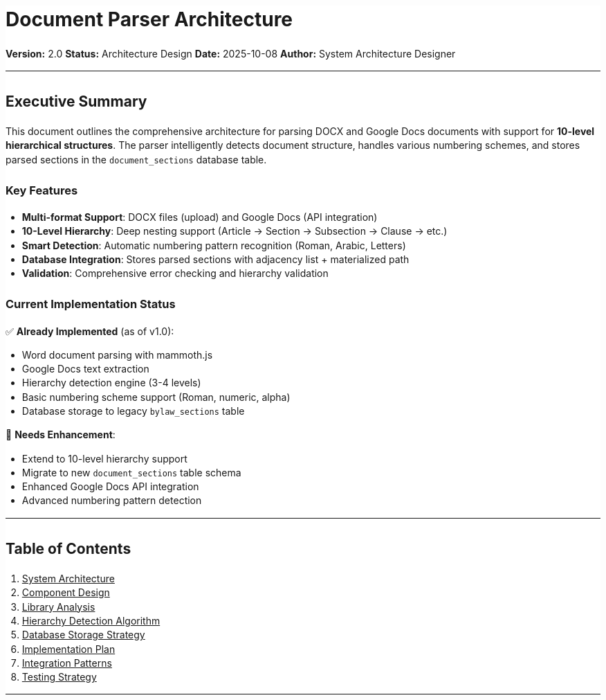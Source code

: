 # Document Parser Architecture

**Version:** 2.0
**Status:** Architecture Design
**Date:** 2025-10-08
**Author:** System Architecture Designer

---

## Executive Summary

This document outlines the comprehensive architecture for parsing DOCX and Google Docs documents with support for **10-level hierarchical structures**. The parser intelligently detects document structure, handles various numbering schemes, and stores parsed sections in the `document_sections` database table.

### Key Features

- **Multi-format Support**: DOCX files (upload) and Google Docs (API integration)
- **10-Level Hierarchy**: Deep nesting support (Article → Section → Subsection → Clause → etc.)
- **Smart Detection**: Automatic numbering pattern recognition (Roman, Arabic, Letters)
- **Database Integration**: Stores parsed sections with adjacency list + materialized path
- **Validation**: Comprehensive error checking and hierarchy validation

### Current Implementation Status

✅ **Already Implemented** (as of v1.0):
- Word document parsing with mammoth.js
- Google Docs text extraction
- Hierarchy detection engine (3-4 levels)
- Basic numbering scheme support (Roman, numeric, alpha)
- Database storage to legacy `bylaw_sections` table

🔄 **Needs Enhancement**:
- Extend to 10-level hierarchy support
- Migrate to new `document_sections` table schema
- Enhanced Google Docs API integration
- Advanced numbering pattern detection

---

## Table of Contents

1. [System Architecture](#system-architecture)
2. [Component Design](#component-design)
3. [Library Analysis](#library-analysis)
4. [Hierarchy Detection Algorithm](#hierarchy-detection-algorithm)
5. [Database Storage Strategy](#database-storage-strategy)
6. [Implementation Plan](#implementation-plan)
7. [Integration Patterns](#integration-patterns)
8. [Testing Strategy](#testing-strategy)

---